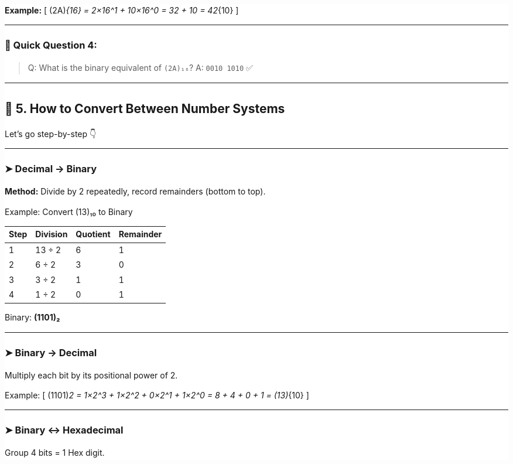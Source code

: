 **Example:**
[
(2A)*{16} = 2×16^1 + 10×16^0 = 32 + 10 = 42*{10}
]

---

### 🧠 Quick Question 4:

> Q: What is the binary equivalent of `(2A)₁₆`?
> A: `0010 1010` ✅

---

## 🔹 5. How to Convert Between Number Systems

Let’s go step-by-step 👇

---

### ➤ Decimal → Binary

**Method:** Divide by 2 repeatedly, record remainders (bottom to top).

Example:
Convert (13)₁₀ to Binary

| Step | Division | Quotient | Remainder |
| ---- | -------- | -------- | --------- |
| 1    | 13 ÷ 2   | 6        | 1         |
| 2    | 6 ÷ 2    | 3        | 0         |
| 3    | 3 ÷ 2    | 1        | 1         |
| 4    | 1 ÷ 2    | 0        | 1         |

Binary: **(1101)₂**

---

### ➤ Binary → Decimal

Multiply each bit by its positional power of 2.

Example:
[
(1101)*2 = 1×2^3 + 1×2^2 + 0×2^1 + 1×2^0 = 8 + 4 + 0 + 1 = (13)*{10}
]

---

### ➤ Binary ↔ Hexadecimal

Group 4 bits = 1 Hex digit.

